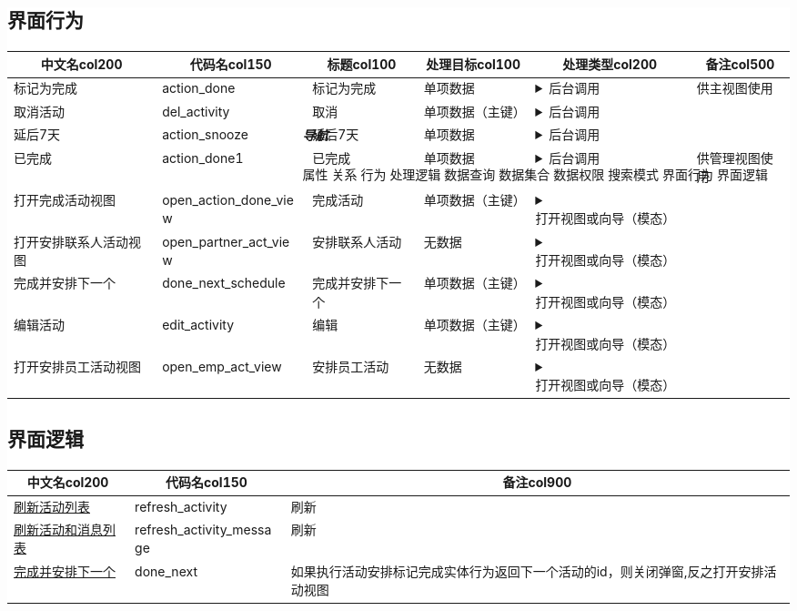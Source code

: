 ## 界面行为
|  中文名col200 |  代码名col150 |  标题col100   |     处理目标col100   |    处理类型col200        |  备注col500       |
| --------| --------| -------- |------------|------------|------------|
| 标记为完成 | action_done | 标记为完成 |单项数据|<details><summary>后台调用</summary>[action_done](#行为)|供主视图使用|
| 取消活动 | del_activity | 取消 |单项数据（主键）|<details><summary>后台调用</summary>[Remove](#行为)||
| 延后7天 | action_snooze | 延后7天 |单项数据|<details><summary>后台调用</summary>[action_snooze](#行为)||
| 已完成 | action_done1 | 已完成 |单项数据|<details><summary>后台调用</summary>[action_done](#行为)|供管理视图使用|
| 打开完成活动视图 | open_action_done_view | 完成活动 |单项数据（主键）|<details><summary>打开视图或向导（模态）</summary>[标记完成](app/view/mail_activity_feedback_view)</details>||
| 打开安排联系人活动视图 | open_partner_act_view | 安排联系人活动 |无数据|<details><summary>打开视图或向导（模态）</summary>[活动](app/view/mail_activity_emp_schedule_act_view)</details>||
| 完成并安排下一个 | done_next_schedule | 完成并安排下一个 |单项数据（主键）|<details><summary>打开视图或向导（模态）</summary></details>||
| 编辑活动 | edit_activity | 编辑 |单项数据（主键）|<details><summary>打开视图或向导（模态）</summary>[安排活动](app/view/mail_activity_quick_cfg_view)</details>||
| 打开安排员工活动视图 | open_emp_act_view | 安排员工活动 |无数据|<details><summary>打开视图或向导（模态）</summary>[活动](app/view/mail_activity_emp_schedule_act_view)</details>||

## 界面逻辑
|  中文名col200 | 代码名col150 | 备注col900 |
| --------|--------|--------|
|[刷新活动列表](module/mail/mail_activity/uilogic/refresh_activity)|refresh_activity|刷新|
|[刷新活动和消息列表](module/mail/mail_activity/uilogic/refresh_activity_message)|refresh_activity_message|刷新|
|[完成并安排下一个](module/mail/mail_activity/uilogic/done_next)|done_next|如果执行活动安排标记完成实体行为返回下一个活动的id，则关闭弹窗,反之打开安排活动视图|

<div style="display: block; overflow: hidden; position: fixed; top: 140px; right: 100px;">

##### 导航
<el-anchor >
<el-anchor-link :href="`#/module/mail/mail_activity?id=属性`">
  属性
</el-anchor-link>
<el-anchor-link :href="`#/module/mail/mail_activity?id=关系`">
  关系
</el-anchor-link>
<el-anchor-link :href="`#/module/mail/mail_activity?id=行为`">
  行为
</el-anchor-link>
<el-anchor-link :href="`#/module/mail/mail_activity?id=处理逻辑`">
  处理逻辑
</el-anchor-link>
<el-anchor-link :href="`#/module/mail/mail_activity?id=数据查询`">
  数据查询
</el-anchor-link>
<el-anchor-link :href="`#/module/mail/mail_activity?id=数据集合`">
  数据集合
</el-anchor-link>
<el-anchor-link :href="`#/module/mail/mail_activity?id=数据权限`">
  数据权限
</el-anchor-link>
<el-anchor-link :href="`#/module/mail/mail_activity?id=搜索模式`">
  搜索模式
</el-anchor-link>
<el-anchor-link :href="`#/module/mail/mail_activity?id=界面行为`">
  界面行为
</el-anchor-link>
<el-anchor-link :href="`#/module/mail/mail_activity?id=界面逻辑`">
  界面逻辑
</el-anchor-link>